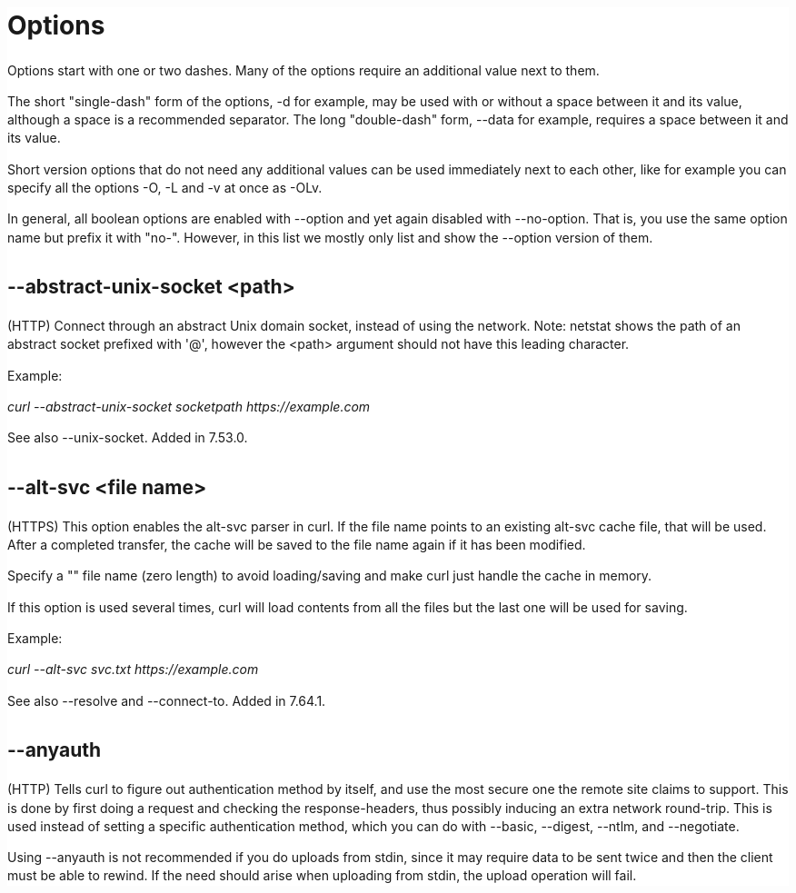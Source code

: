 # Options

Options start with one or two dashes. Many of the options require an additional value next to them.

The short "single-dash" form of the options, -d for example, may be used with or without a space between it and its value, although a space is a recommended separator. The long "double-dash" form, --data for example, requires a space between it and its value.

Short version options that do not need any additional values can be used immediately next to each other, like for example you can specify all the options -O, -L and -v at once as -OLv.

In general, all boolean options are enabled with --option and yet again disabled with --no-option. That is, you use the same option name but prefix it with "no-". However, in this list we mostly only list and show the --option version of them.

## --abstract-unix-socket \<path>

(HTTP) Connect through an abstract Unix domain socket, instead of using the network. Note: netstat shows the path of an abstract socket prefixed with '@', however the \<path> argument should not have this leading character.

Example:

_curl --abstract-unix-socket socketpath https://example.com_

See also --unix-socket. Added in 7.53.0.

## --alt-svc \<file name>

(HTTPS) This option enables the alt-svc parser in curl. If the file name points to an existing alt-svc cache file, that will be used. After a completed transfer, the cache will be saved to the file name again if it has been modified.

Specify a "" file name (zero length) to avoid loading/saving and make curl just handle the cache in memory.

If this option is used several times, curl will load contents from all the files but the last one will be used for saving.

Example:

_curl --alt-svc svc.txt https://example.com_

See also --resolve and --connect-to. Added in 7.64.1.

## --anyauth

(HTTP) Tells curl to figure out authentication method by itself, and use the most secure one the remote site claims to support. This is done by first doing a request and checking the response-headers, thus possibly inducing an extra network round-trip. This is used instead of setting a specific authentication method, which you can do with --basic, --digest, --ntlm, and --negotiate.

Using --anyauth is not recommended if you do uploads from stdin, since it may require data to be sent twice and then the client must be able to rewind. If the need should arise when uploading from stdin, the upload operation will fail.
